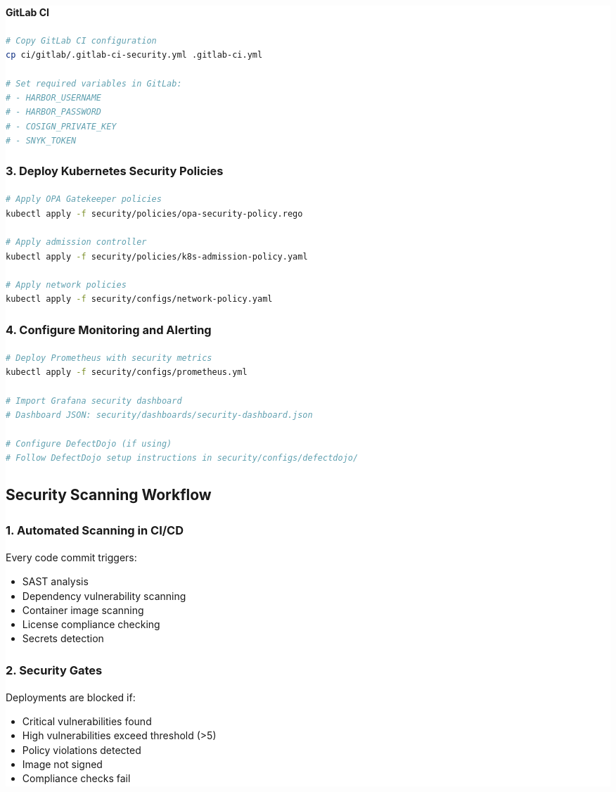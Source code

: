 #### GitLab CI
```bash
# Copy GitLab CI configuration
cp ci/gitlab/.gitlab-ci-security.yml .gitlab-ci.yml

# Set required variables in GitLab:
# - HARBOR_USERNAME
# - HARBOR_PASSWORD
# - COSIGN_PRIVATE_KEY
# - SNYK_TOKEN
```

### 3. Deploy Kubernetes Security Policies
```bash
# Apply OPA Gatekeeper policies
kubectl apply -f security/policies/opa-security-policy.rego

# Apply admission controller
kubectl apply -f security/policies/k8s-admission-policy.yaml

# Apply network policies
kubectl apply -f security/configs/network-policy.yaml
```

### 4. Configure Monitoring and Alerting
```bash
# Deploy Prometheus with security metrics
kubectl apply -f security/configs/prometheus.yml

# Import Grafana security dashboard
# Dashboard JSON: security/dashboards/security-dashboard.json

# Configure DefectDojo (if using)
# Follow DefectDojo setup instructions in security/configs/defectdojo/
```

## Security Scanning Workflow

### 1. Automated Scanning in CI/CD
Every code commit triggers:
- SAST analysis
- Dependency vulnerability scanning
- Container image scanning
- License compliance checking
- Secrets detection

### 2. Security Gates
Deployments are blocked if:
- Critical vulnerabilities found
- High vulnerabilities exceed threshold (>5)
- Policy violations detected
- Image not signed
- Compliance checks fail
